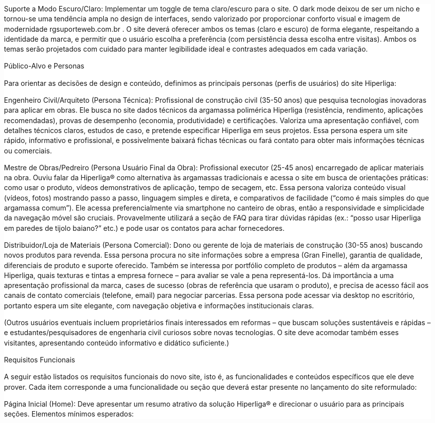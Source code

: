 Suporte a Modo Escuro/Claro: Implementar um toggle de tema claro/escuro para o site. O dark mode deixou de ser um nicho e tornou-se uma tendência ampla no design de interfaces, sendo valorizado por proporcionar conforto visual e imagem de modernidade
rgsuporteweb.com.br
. O site deverá oferecer ambos os temas (claro e escuro) de forma elegante, respeitando a identidade da marca, e permitir que o usuário escolha a preferência (com persistência dessa escolha entre visitas). Ambos os temas serão projetados com cuidado para manter legibilidade ideal e contrastes adequados em cada variação.

Público-Alvo e Personas

Para orientar as decisões de design e conteúdo, definimos as principais personas (perfis de usuários) do site Hiperliga:

Engenheiro Civil/Arquiteto (Persona Técnica): Profissional de construção civil (35-50 anos) que pesquisa tecnologias inovadoras para aplicar em obras. Ele busca no site dados técnicos da argamassa polimérica Hiperliga (resistência, rendimento, aplicações recomendadas), provas de desempenho (economia, produtividade) e certificações. Valoriza uma apresentação confiável, com detalhes técnicos claros, estudos de caso, e pretende especificar Hiperliga em seus projetos. Essa persona espera um site rápido, informativo e profissional, e possivelmente baixará fichas técnicas ou fará contato para obter mais informações técnicas ou comerciais.

Mestre de Obras/Pedreiro (Persona Usuário Final da Obra): Profissional executor (25-45 anos) encarregado de aplicar materiais na obra. Ouviu falar da Hiperliga® como alternativa às argamassas tradicionais e acessa o site em busca de orientações práticas: como usar o produto, vídeos demonstrativos de aplicação, tempo de secagem, etc. Essa persona valoriza conteúdo visual (vídeos, fotos) mostrando passo a passo, linguagem simples e direta, e comparativos de facilidade (“como é mais simples do que argamassa comum”). Ele acessa preferencialmente via smartphone no canteiro de obras, então a responsividade e simplicidade da navegação móvel são cruciais. Provavelmente utilizará a seção de FAQ para tirar dúvidas rápidas (ex.: “posso usar Hiperliga em paredes de tijolo baiano?” etc.) e pode usar os contatos para achar fornecedores.

Distribuidor/Loja de Materiais (Persona Comercial): Dono ou gerente de loja de materiais de construção (30-55 anos) buscando novos produtos para revenda. Essa persona procura no site informações sobre a empresa (Gran Finelle), garantia de qualidade, diferenciais de produto e suporte oferecido. Também se interessa por portfólio completo de produtos – além da argamassa Hiperliga, quais texturas e tintas a empresa fornece – para avaliar se vale a pena representá-los. Dá importância a uma apresentação profissional da marca, cases de sucesso (obras de referência que usaram o produto), e precisa de acesso fácil aos canais de contato comerciais (telefone, email) para negociar parcerias. Essa persona pode acessar via desktop no escritório, portanto espera um site elegante, com navegação objetiva e informações institucionais claras.

(Outros usuários eventuais incluem proprietários finais interessados em reformas – que buscam soluções sustentáveis e rápidas – e estudantes/pesquisadores de engenharia civil curiosos sobre novas tecnologias. O site deve acomodar também esses visitantes, apresentando conteúdo informativo e didático suficiente.)

Requisitos Funcionais

A seguir estão listados os requisitos funcionais do novo site, isto é, as funcionalidades e conteúdos específicos que ele deve prover. Cada item corresponde a uma funcionalidade ou seção que deverá estar presente no lançamento do site reformulado:

Página Inicial (Home): Deve apresentar um resumo atrativo da solução Hiperliga® e direcionar o usuário para as principais seções. Elementos mínimos esperados:
